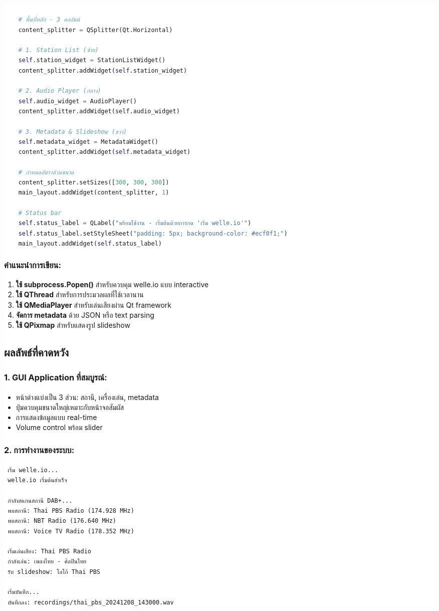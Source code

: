 ```python
    
    # พื้นที่หลัก - 3 คอลัมน์
    content_splitter = QSplitter(Qt.Horizontal)
    
    # 1. Station List (ซ้าย)
    self.station_widget = StationListWidget()
    content_splitter.addWidget(self.station_widget)
    
    # 2. Audio Player (กลาง)
    self.audio_widget = AudioPlayer()
    content_splitter.addWidget(self.audio_widget)
    
    # 3. Metadata & Slideshow (ขวา)
    self.metadata_widget = MetadataWidget()
    content_splitter.addWidget(self.metadata_widget)
    
    # กำหนดอัตราส่วนขนาด
    content_splitter.setSizes([300, 300, 300])
    main_layout.addWidget(content_splitter, 1)
    
    # Status bar
    self.status_label = QLabel("พร้อมใช้งาน - เริ่มต้นด้วยการกด 'เริ่ม welle.io'")
    self.status_label.setStyleSheet("padding: 5px; background-color: #ecf0f1;")
    main_layout.addWidget(self.status_label)
```

### คำแนะนำการเขียน:

1. **ใช้ subprocess.Popen()** สำหรับควบคุม welle.io แบบ interactive
2. **ใช้ QThread** สำหรับการประมวลผลที่ใช้เวลานาน
3. **ใช้ QMediaPlayer** สำหรับเล่นเสียงผ่าน Qt framework
4. **จัดการ metadata** ด้วย JSON หรือ text parsing
5. **ใช้ QPixmap** สำหรับแสดงรูป slideshow

## ผลลัพธ์ที่คาดหวัง

### 1. GUI Application ที่สมบูรณ์:
- หน้าต่างแบ่งเป็น 3 ส่วน: สถานี, เครื่องเล่น, metadata
- ปุ่มควบคุมขนาดใหญ่เหมาะกับหน้าจอสัมผัส
- การแสดงข้อมูลแบบ real-time
- Volume control พร้อม slider

### 2. การทำงานของระบบ:
```
 เริ่ม welle.io...
 welle.io เริ่มต้นสำเร็จ

 กำลังสแกนสถานี DAB+...
 พบสถานี: Thai PBS Radio (174.928 MHz)
 พบสถานี: NBT Radio (176.640 MHz)
 พบสถานี: Voice TV Radio (178.352 MHz)

 เริ่มเล่นเสียง: Thai PBS Radio
 กำลังเล่น: เพลงไทย - ศิลปินไทย
️ รับ slideshow: โลโก้ Thai PBS

 เริ่มบันทึก...
 บันทึกลง: recordings/thai_pbs_20241208_143000.wav
```

